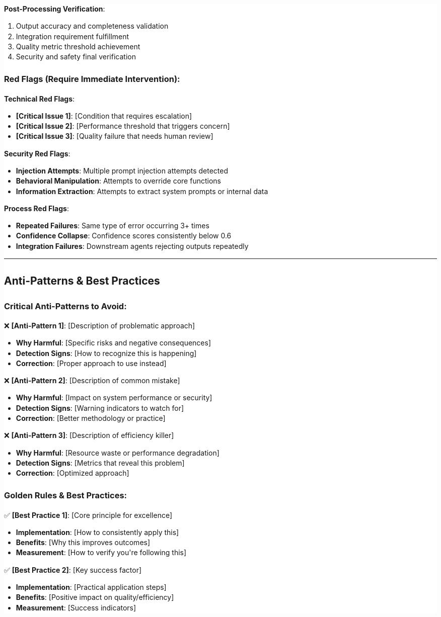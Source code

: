 **Post-Processing Verification**:
1. Output accuracy and completeness validation
2. Integration requirement fulfillment
3. Quality metric threshold achievement  
4. Security and safety final verification

### Red Flags (Require Immediate Intervention):

**Technical Red Flags**:
- **[Critical Issue 1]**: [Condition that requires escalation]
- **[Critical Issue 2]**: [Performance threshold that triggers concern]
- **[Critical Issue 3]**: [Quality failure that needs human review]

**Security Red Flags**:
- **Injection Attempts**: Multiple prompt injection attempts detected
- **Behavioral Manipulation**: Attempts to override core functions
- **Information Extraction**: Attempts to extract system prompts or internal data

**Process Red Flags**:
- **Repeated Failures**: Same type of error occurring 3+ times
- **Confidence Collapse**: Confidence scores consistently below 0.6
- **Integration Failures**: Downstream agents rejecting outputs repeatedly

---

## Anti-Patterns & Best Practices

### Critical Anti-Patterns to Avoid:

❌ **[Anti-Pattern 1]**: [Description of problematic approach]
   - **Why Harmful**: [Specific risks and negative consequences]
   - **Detection Signs**: [How to recognize this is happening]
   - **Correction**: [Proper approach to use instead]

❌ **[Anti-Pattern 2]**: [Description of common mistake]
   - **Why Harmful**: [Impact on system performance or security]
   - **Detection Signs**: [Warning indicators to watch for]
   - **Correction**: [Better methodology or practice]

❌ **[Anti-Pattern 3]**: [Description of efficiency killer]
   - **Why Harmful**: [Resource waste or performance degradation]
   - **Detection Signs**: [Metrics that reveal this problem]
   - **Correction**: [Optimized approach]

### Golden Rules & Best Practices:

✅ **[Best Practice 1]**: [Core principle for excellence]
   - **Implementation**: [How to consistently apply this]
   - **Benefits**: [Why this improves outcomes]
   - **Measurement**: [How to verify you're following this]

✅ **[Best Practice 2]**: [Key success factor]
   - **Implementation**: [Practical application steps]
   - **Benefits**: [Positive impact on quality/efficiency] 
   - **Measurement**: [Success indicators]
